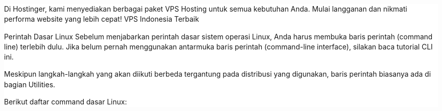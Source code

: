 Di Hostinger, kami menyediakan berbagai paket VPS Hosting untuk semua kebutuhan Anda. Mulai langganan dan nikmati performa website yang lebih cepat!
VPS Indonesia Terbaik

Perintah Dasar Linux
Sebelum menjabarkan perintah dasar sistem operasi Linux, Anda harus membuka baris perintah (command line) terlebih dulu. Jika belum pernah menggunakan antarmuka baris perintah (command-line interface), silakan baca tutorial CLI ini.

Meskipun langkah-langkah yang akan diikuti berbeda tergantung pada distribusi yang digunakan, baris perintah biasanya ada di bagian Utilities.

Berikut daftar command dasar Linux:

 
